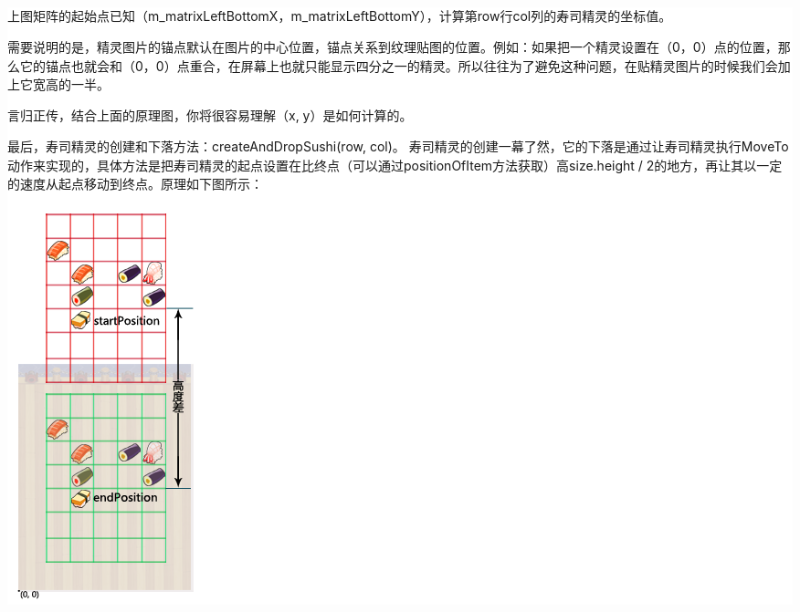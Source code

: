
上图矩阵的起始点已知（m_matrixLeftBottomX，m_matrixLeftBottomY），计算第row行col列的寿司精灵的坐标值。 

需要说明的是，精灵图片的锚点默认在图片的中心位置，锚点关系到纹理贴图的位置。例如：如果把一个精灵设置在（0，0）点的位置，那么它的锚点也就会和（0，0）点重合，在屏幕上也就只能显示四分之一的精灵。所以往往为了避免这种问题，在贴精灵图片的时候我们会加上它宽高的一半。 

言归正传，结合上面的原理图，你将很容易理解（x, y）是如何计算的。

最后，寿司精灵的创建和下落方法：createAndDropSushi(row, col)。
寿司精灵的创建一幕了然，它的下落是通过让寿司精灵执行MoveTo动作来实现的，具体方法是把寿司精灵的起点设置在比终点（可以通过positionOfItem方法获取）高size.height / 2的地方，再让其以一定的速度从起点移动到终点。原理如下图所示：

![](./res/drop.png)